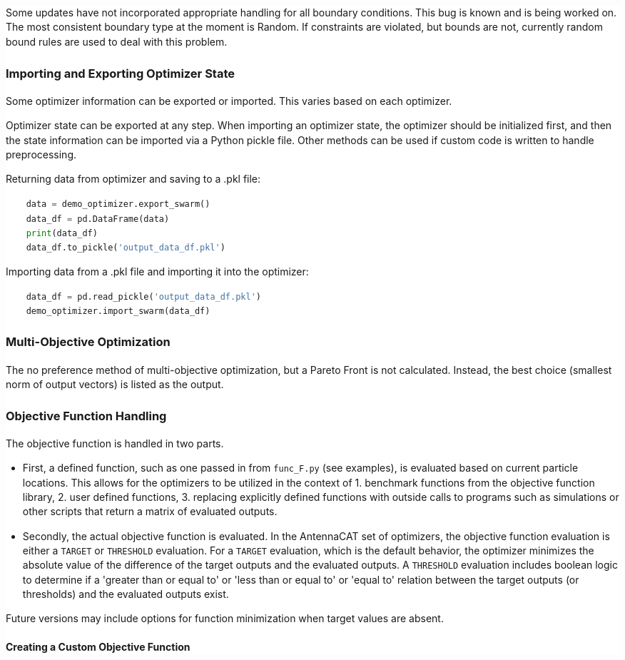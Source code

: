 Some updates have not incorporated appropriate handling for all boundary conditions. This bug is known and is being worked on. The most consistent boundary type at the moment is Random. If constraints are violated, but bounds are not, currently random bound rules are used to deal with this problem. 


### Importing and Exporting Optimizer State

Some optimizer information can be exported or imported. This varies based on each optimizer.

Optimizer state can be exported at any step. When importing an optimizer state, the optimizer should be initialized first, and then the state information can be imported via a Python pickle file. Other methods can be used if custom code is written to handle preprocessing.


Returning data from optimizer and saving to a .pkl file:
```python
    data = demo_optimizer.export_swarm()
    data_df = pd.DataFrame(data)
    print(data_df)
    data_df.to_pickle('output_data_df.pkl')

```


Importing data from a .pkl file and importing it into the optimizer:
```python
    data_df = pd.read_pickle('output_data_df.pkl') 
    demo_optimizer.import_swarm(data_df)

```



### Multi-Objective Optimization
The no preference method of multi-objective optimization, but a Pareto Front is not calculated. Instead, the best choice (smallest norm of output vectors) is listed as the output.

### Objective Function Handling

The objective function is handled in two parts. 

* First, a defined function, such as one passed in from `func_F.py` (see examples), is evaluated based on current particle locations. This allows for the optimizers to be utilized in the context of 1. benchmark functions from the objective function library, 2. user defined functions, 3. replacing explicitly defined functions with outside calls to programs such as simulations or other scripts that return a matrix of evaluated outputs. 

* Secondly, the actual objective function is evaluated. In the AntennaCAT set of optimizers, the objective function evaluation is either a `TARGET` or `THRESHOLD` evaluation. For a `TARGET` evaluation, which is the default behavior, the optimizer minimizes the absolute value of the difference of the target outputs and the evaluated outputs. A `THRESHOLD` evaluation includes boolean logic to determine if a 'greater than or equal to' or 'less than or equal to' or 'equal to' relation between the target outputs (or thresholds) and the evaluated outputs exist. 

Future versions may include options for function minimization when target values are absent. 


#### Creating a Custom Objective Function
